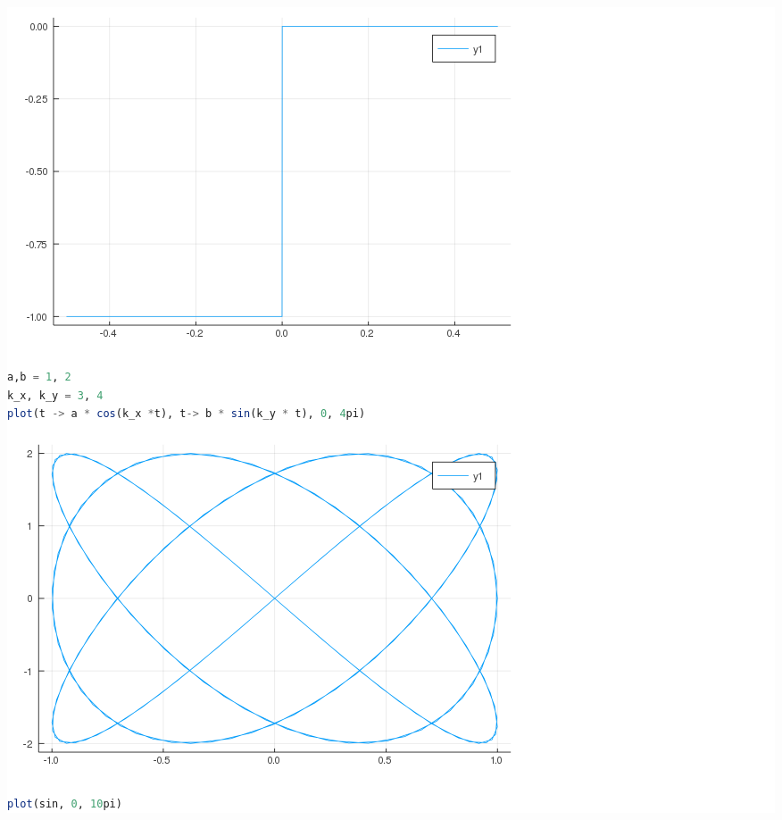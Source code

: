 
![](figures/14_Implications-of-continuity_27_1.png)

````julia
a,b = 1, 2
k_x, k_y = 3, 4
plot(t -> a * cos(k_x *t), t-> b * sin(k_y * t), 0, 4pi)
````


![](figures/14_Implications-of-continuity_28_1.png)

````julia
plot(sin, 0, 10pi)
````

